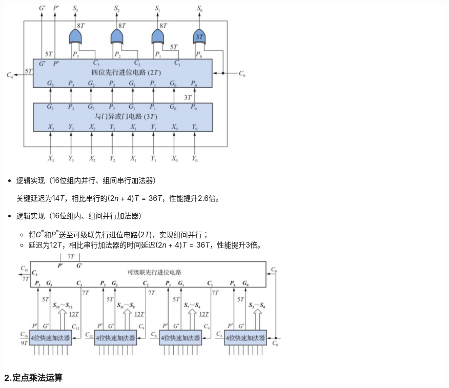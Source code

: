   <img src="img/3-5-4位快速加法器.png" style="zoom:67%;" />

- 逻辑实现（$16$位组内并行、组间串行加法器）

  关键延迟为$14T$，相比串行的$(2n+4)T=36T$，性能提升$2.6$倍。

- 逻辑实现（$16$位组内、组间并行加法器）

  - 将$G^*$和$P^*$送至可级联先行进位电路$(2T)$，实现组间并行；
  - 延迟为$12T$，相比串行加法器的时间延迟$(2n+4)T=36T$，性能提升$3$倍。

  <img src="img/3-6-16位快速加法器.png" style="zoom:67%;" />

### 2.定点乘法运算
